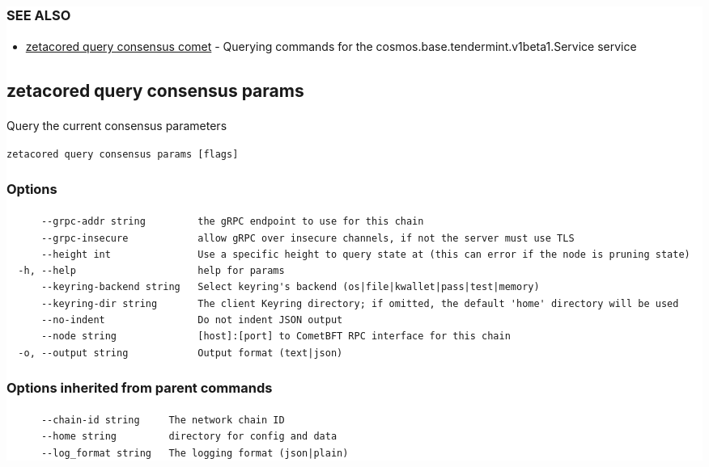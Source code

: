 ### SEE ALSO

* [zetacored query consensus comet](#zetacored-query-consensus-comet)	 - Querying commands for the cosmos.base.tendermint.v1beta1.Service service

## zetacored query consensus params

Query the current consensus parameters

```
zetacored query consensus params [flags]
```

### Options

```
      --grpc-addr string         the gRPC endpoint to use for this chain
      --grpc-insecure            allow gRPC over insecure channels, if not the server must use TLS
      --height int               Use a specific height to query state at (this can error if the node is pruning state)
  -h, --help                     help for params
      --keyring-backend string   Select keyring's backend (os|file|kwallet|pass|test|memory) 
      --keyring-dir string       The client Keyring directory; if omitted, the default 'home' directory will be used
      --no-indent                Do not indent JSON output
      --node string              [host]:[port] to CometBFT RPC interface for this chain 
  -o, --output string            Output format (text|json) 
```

### Options inherited from parent commands

```
      --chain-id string     The network chain ID
      --home string         directory for config and data 
      --log_format string   The logging format (json|plain) 
